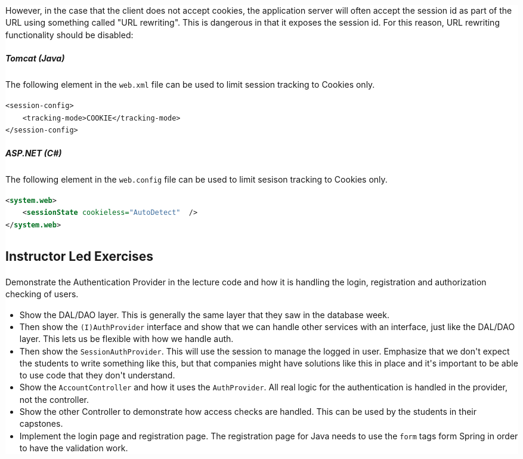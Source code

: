However, in the case that the client does not accept cookies, the application server will often accept the session id as part of the URL using something called "URL rewriting".  This is dangerous in that it exposes the session id.  For this reason, URL rewriting functionality should be disabled:

##### Tomcat (Java)
The following element in the `web.xml` file can be used to limit session tracking to Cookies only.

```
<session-config>
    <tracking-mode>COOKIE</tracking-mode>
</session-config>
```

##### ASP.NET (C#)
The following element in the `web.config` file can be used to limit sesison tracking to Cookies only.

```xml
<system.web>
    <sessionState cookieless="AutoDetect"  />
</system.web>
```

## Instructor Led Exercises

Demonstrate the Authentication Provider in the lecture code and how it is handling the login, registration and authorization checking of users.

- Show the DAL/DAO layer. This is generally the same layer that they saw in the database week.
- Then show the `(I)AuthProvider` interface and show that we can handle other services with an interface, just like the DAL/DAO layer. This lets us be flexible with how we handle auth.
- Then show the `SessionAuthProvider`. This will use the session to manage the logged in user. Emphasize that we don't expect the students to write something like this, but that companies might have solutions like this in place and it's important to be able to use code that they don't understand.
- Show the `AccountController` and how it uses the `AuthProvider`. All real logic for the authentication is handled in the provider, not the controller.
- Show the other Controller to demonstrate how access checks are handled. This can be used by the students in their capstones.
- Implement the login page and registration page. The registration page for Java needs to use the `form` tags form Spring in order to have the validation work.
